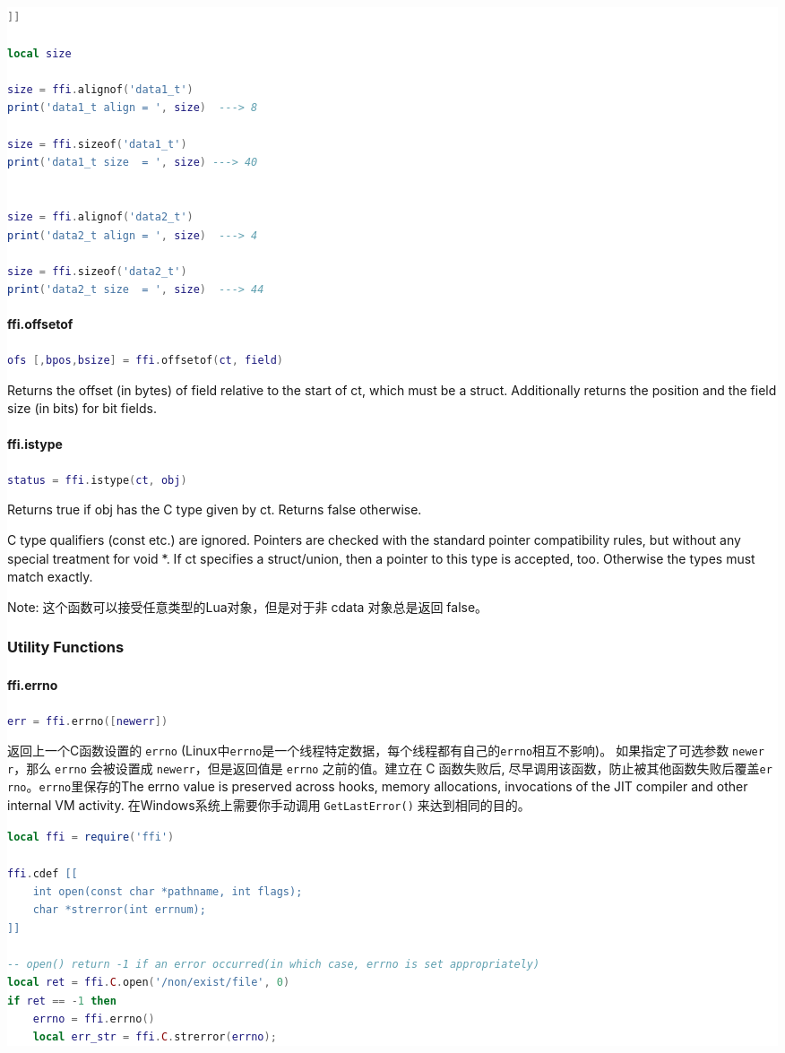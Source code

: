 ```lua
]]

local size

size = ffi.alignof('data1_t')
print('data1_t align = ', size)  ---> 8

size = ffi.sizeof('data1_t')
print('data1_t size  = ', size) ---> 40


size = ffi.alignof('data2_t')
print('data2_t align = ', size)  ---> 4

size = ffi.sizeof('data2_t')
print('data2_t size  = ', size)  ---> 44
```

#### ffi.offsetof

```lua
ofs [,bpos,bsize] = ffi.offsetof(ct, field)
```

Returns the offset (in bytes) of field relative to the start
of ct, which must be a struct. Additionally returns
the position and the field size (in bits) for bit fields.

#### ffi.istype

```lua
status = ffi.istype(ct, obj)
```

Returns true if obj has the C type given by ct. Returns false otherwise.

C type qualifiers (const etc.) are ignored. Pointers are checked with the standard pointer compatibility rules, but without any special treatment for void *. If ct specifies a struct/union, then a pointer to this type is accepted, too. Otherwise the types must match exactly.

Note: 这个函数可以接受任意类型的Lua对象，但是对于非 cdata 对象总是返回 false。

### Utility Functions

#### ffi.errno

```lua
err = ffi.errno([newerr])
```

返回上一个C函数设置的 `errno` (Linux中`errno`是一个线程特定数据，每个线程都有自己的`errno`相互不影响)。 如果指定了可选参数 `newerr`，那么 `errno` 会被设置成 `newerr`，但是返回值是 `errno` 之前的值。建立在 C 函数失败后, 尽早调用该函数，防止被其他函数失败后覆盖`errno`。`errno`里保存的The errno value is preserved across hooks, memory allocations, invocations of the JIT compiler and other internal VM activity. 在Windows系统上需要你手动调用 `GetLastError()` 来达到相同的目的。

```lua
local ffi = require('ffi')

ffi.cdef [[
    int open(const char *pathname, int flags);
    char *strerror(int errnum);
]]

-- open() return -1 if an error occurred(in which case, errno is set appropriately)
local ret = ffi.C.open('/non/exist/file', 0)
if ret == -1 then
    errno = ffi.errno()
    local err_str = ffi.C.strerror(errno);
```